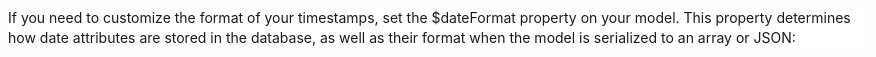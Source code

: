 If you need to customize the format of your timestamps, set the $dateFormat property on your model. This property determines how date attributes are stored in the database, as well as their format when the model is serialized to an array or JSON:

<?php

namespace App;

use Illuminate\Database\Eloquent\Model;

class Flight extends Model
{
    /**
     * The storage format of the model's date columns.
     *
     * @var string
     */
    protected $dateFormat = 'U';
}

If you need to customize the names of the columns used to store the timestamps, you may set the CREATED_AT and UPDATED_AT constants in your model:

<?php

class Flight extends Model
{
    const CREATED_AT = 'creation_date';
    const UPDATED_AT = 'last_update';
}

Database Connection

By default, all Eloquent models will use the default database connection configured for your application. If you would like to specify a different connection for the model, use the $connection property:

<?php

namespace App;

use Illuminate\Database\Eloquent\Model;

class Flight extends Model
{
    /**
     * The connection name for the model.
     *
     * @var string
     */
    protected $connection = 'connection-name';
}

Retrieving Models

Once you have created a model and its associated database table, you are ready to start retrieving data from your database. Think of each Eloquent model as a powerful query builder allowing you to fluently query the database table associated with the model. For example:
